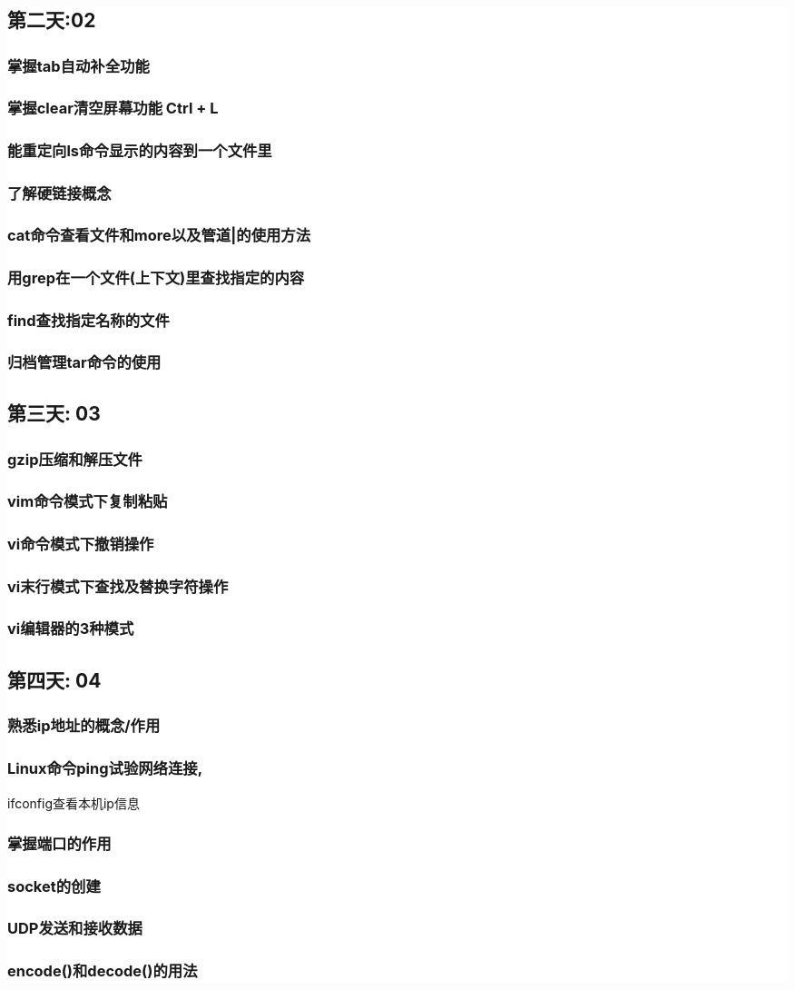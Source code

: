 ## 第二天:02

### 掌握tab自动补全功能

### 掌握clear清空屏幕功能 Ctrl + L

### 能重定向ls命令显示的内容到一个文件里

### 了解硬链接概念

### cat命令查看文件和more以及管道|的使用方法

### 用grep在一个文件(上下文)里查找指定的内容

### find查找指定名称的文件

### 归档管理tar命令的使用

## 第三天: 03

### gzip压缩和解压文件

### vim命令模式下复制粘贴

### vi命令模式下撤销操作

### vi末行模式下查找及替换字符操作

### vi编辑器的3种模式

## 第四天: 04

### 熟悉ip地址的概念/作用

### Linux命令ping试验网络连接, 

ifconfig查看本机ip信息

### 掌握端口的作用

### socket的创建

### UDP发送和接收数据

### encode()和decode()的用法
